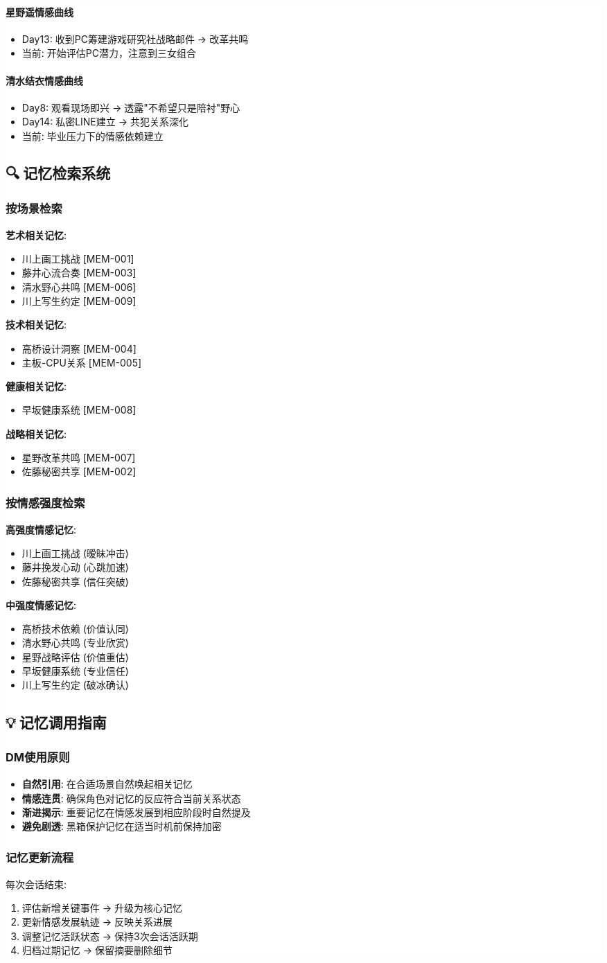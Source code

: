 #### 星野遥情感曲线
- Day13: 收到PC筹建游戏研究社战略邮件 → 改革共鸣
- 当前: 开始评估PC潜力，注意到三女组合

#### 清水结衣情感曲线
- Day8: 观看现场即兴 → 透露"不希望只是陪衬"野心
- Day14: 私密LINE建立 → 共犯关系深化
- 当前: 毕业压力下的情感依赖建立

## 🔍 记忆检索系统

### 按场景检索
**艺术相关记忆**:
- 川上画工挑战 [MEM-001]
- 藤井心流合奏 [MEM-003]
- 清水野心共鸣 [MEM-006]
- 川上写生约定 [MEM-009]

**技术相关记忆**:
- 高桥设计洞察 [MEM-004]
- 主板-CPU关系 [MEM-005]

**健康相关记忆**:
- 早坂健康系统 [MEM-008]

**战略相关记忆**:
- 星野改革共鸣 [MEM-007]
- 佐藤秘密共享 [MEM-002]

### 按情感强度检索
**高强度情感记忆**:
- 川上画工挑战 (暧昧冲击)
- 藤井挽发心动 (心跳加速)
- 佐藤秘密共享 (信任突破)

**中强度情感记忆**:
- 高桥技术依赖 (价值认同)
- 清水野心共鸣 (专业欣赏)
- 星野战略评估 (价值重估)
- 早坂健康系统 (专业信任)
- 川上写生约定 (破冰确认)

## 💡 记忆调用指南

### DM使用原则
- **自然引用**: 在合适场景自然唤起相关记忆
- **情感连贯**: 确保角色对记忆的反应符合当前关系状态
- **渐进揭示**: 重要记忆在情感发展到相应阶段时自然提及
- **避免剧透**: 黑箱保护记忆在适当时机前保持加密

### 记忆更新流程
每次会话结束:
1. 评估新增关键事件 → 升级为核心记忆
2. 更新情感发展轨迹 → 反映关系进展
3. 调整记忆活跃状态 → 保持3次会话活跃期
4. 归档过期记忆 → 保留摘要删除细节
